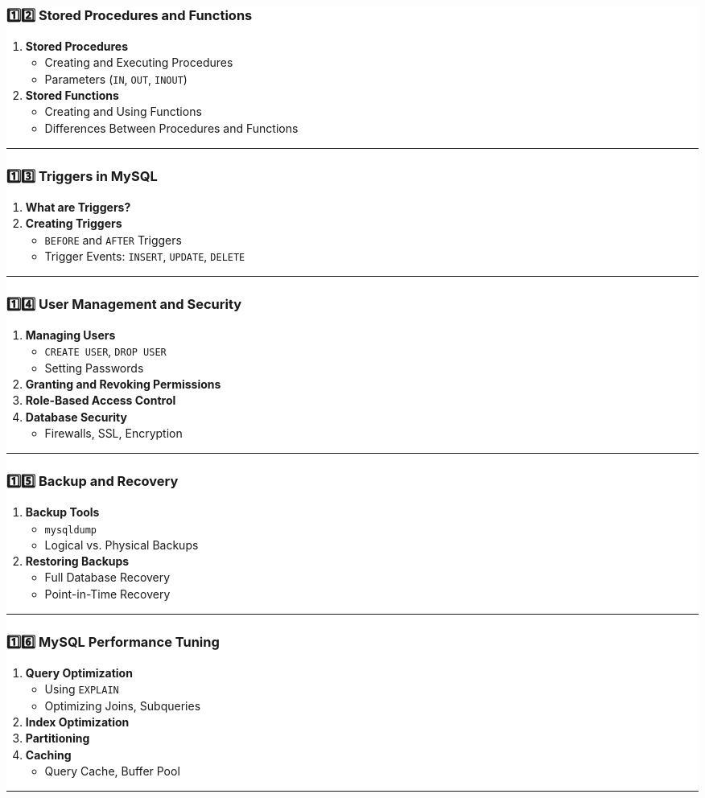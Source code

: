 
### **1️⃣2️⃣ Stored Procedures and Functions**
1. **Stored Procedures**
   - Creating and Executing Procedures
   - Parameters (`IN`, `OUT`, `INOUT`)
2. **Stored Functions**
   - Creating and Using Functions
   - Differences Between Procedures and Functions

---

### **1️⃣3️⃣ Triggers in MySQL**
1. **What are Triggers?**
2. **Creating Triggers**
   - `BEFORE` and `AFTER` Triggers
   - Trigger Events: `INSERT`, `UPDATE`, `DELETE`

---

### **1️⃣4️⃣ User Management and Security**
1. **Managing Users**
   - `CREATE USER`, `DROP USER`
   - Setting Passwords
2. **Granting and Revoking Permissions**
3. **Role-Based Access Control**
4. **Database Security**
   - Firewalls, SSL, Encryption

---

### **1️⃣5️⃣ Backup and Recovery**
1. **Backup Tools**
   - `mysqldump`
   - Logical vs. Physical Backups
2. **Restoring Backups**
   - Full Database Recovery
   - Point-in-Time Recovery

---

### **1️⃣6️⃣ MySQL Performance Tuning**
1. **Query Optimization**
   - Using `EXPLAIN`
   - Optimizing Joins, Subqueries
2. **Index Optimization**
3. **Partitioning**
4. **Caching**
   - Query Cache, Buffer Pool

---
